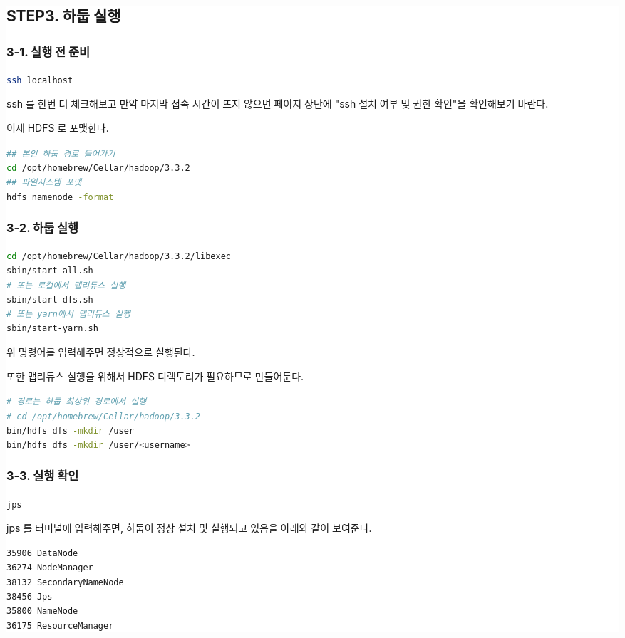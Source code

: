 ## STEP3. 하둡 실행

### 3-1. 실행 전 준비

```bash
ssh localhost
```

ssh 를 한번 더 체크해보고 만약 마지막 접속 시간이 뜨지 않으면 페이지 상단에 "ssh 설치 여부 및 권한 확인"을 확인해보기 바란다.

이제 HDFS 로 포맷한다.

```bash
## 본인 하둡 경로 들어가기
cd /opt/homebrew/Cellar/hadoop/3.3.2
## 파일시스템 포맷
hdfs namenode -format
```

### 3-2. 하둡 실행

```bash
cd /opt/homebrew/Cellar/hadoop/3.3.2/libexec
sbin/start-all.sh
# 또는 로컬에서 맵리듀스 실행
sbin/start-dfs.sh
# 또는 yarn에서 맵리듀스 실행
sbin/start-yarn.sh
```

위 명령어를 입력해주면 정상적으로 실행된다.

또한 맵리듀스 실행을 위해서 HDFS 디렉토리가 필요하므로 만들어둔다.

```bash
# 경로는 하둡 최상위 경로에서 실행
# cd /opt/homebrew/Cellar/hadoop/3.3.2
bin/hdfs dfs -mkdir /user
bin/hdfs dfs -mkdir /user/<username>
```

### 3-3. 실행 확인

```bash
jps
```

jps 를 터미널에 입력해주면, 하둡이 정상 설치 및 실행되고 있음을 아래와 같이 보여준다.

```bash
35906 DataNode
36274 NodeManager
38132 SecondaryNameNode
38456 Jps
35800 NameNode
36175 ResourceManager
```
